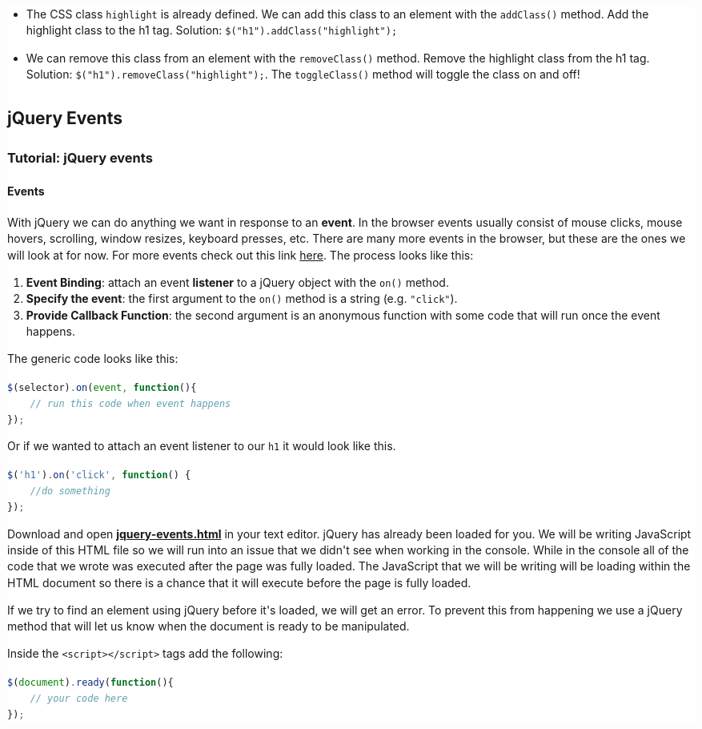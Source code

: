 * The CSS class `highlight` is already defined. We can add this class to an element with the `addClass()` method. Add the highlight class to the h1 tag. Solution: `$("h1").addClass("highlight");`

* We can remove this class from an element with the `removeClass()` method. Remove the highlight class from the h1 tag. Solution: `$("h1").removeClass("highlight");`. The `toggleClass()` method will toggle the class on and off!

## jQuery Events

### Tutorial: jQuery events

#### Events

With jQuery we can do anything we want in response to an **event**.  In the browser events usually consist of mouse clicks, mouse hovers, scrolling, window resizes, keyboard presses, etc. There are many more events in the browser, but these are the ones we will look at for now. For more events check out this link [here](https://developer.mozilla.org/en-US/docs/Web/Events). The process looks like this:

1. **Event Binding**: attach an event **listener** to a jQuery object with the `on()` method.
2. **Specify the event**: the first argument to the `on()` method is a string (e.g. `"click"`).
3. **Provide Callback Function**: the second argument is an anonymous function with some code that will run once the event happens.

The generic code looks like this:

```js
$(selector).on(event, function(){
	// run this code when event happens
});
```

Or if we wanted to attach an event listener to our `h1` it would look like this.

```js
$('h1').on('click', function() {
	//do something
});
```

Download and open <a href="https://hychalknotes.s3.amazonaws.com/jquery-events.html" class="exercise" download>**jquery-events.html**</a> in your text editor. jQuery has already been loaded for you. We will be writing JavaScript inside of this HTML file so we will run into an issue that we didn't see when working in the console. While in the console all of the code that we wrote was executed after the page was fully loaded. The JavaScript that we will be writing will be loading within the HTML document so there is a chance that it will execute before the page is fully loaded.

If we try to find an element using jQuery before it's loaded, we will get an error. To prevent this from happening we use a jQuery method that will let us know when the document is ready to be manipulated.

Inside the `<script></script>` tags add the following:

```js
$(document).ready(function(){
	// your code here
});
```
